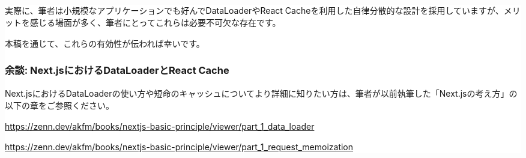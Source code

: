 実際に、筆者は小規模なアプリケーションでも好んでDataLoaderやReact Cacheを利用した自律分散的な設計を採用していますが、メリットを感じる場面が多く、筆者にとってこれらは必要不可欠な存在です。

本稿を通じて、これらの有効性が伝われば幸いです。

### 余談: Next.jsにおけるDataLoaderとReact Cache

Next.jsにおけるDataLoaderの使い方や短命のキャッシュについてより詳細に知りたい方は、筆者が以前執筆した「Next.jsの考え方」の以下の章をご参照ください。

https://zenn.dev/akfm/books/nextjs-basic-principle/viewer/part_1_data_loader

https://zenn.dev/akfm/books/nextjs-basic-principle/viewer/part_1_request_memoization
